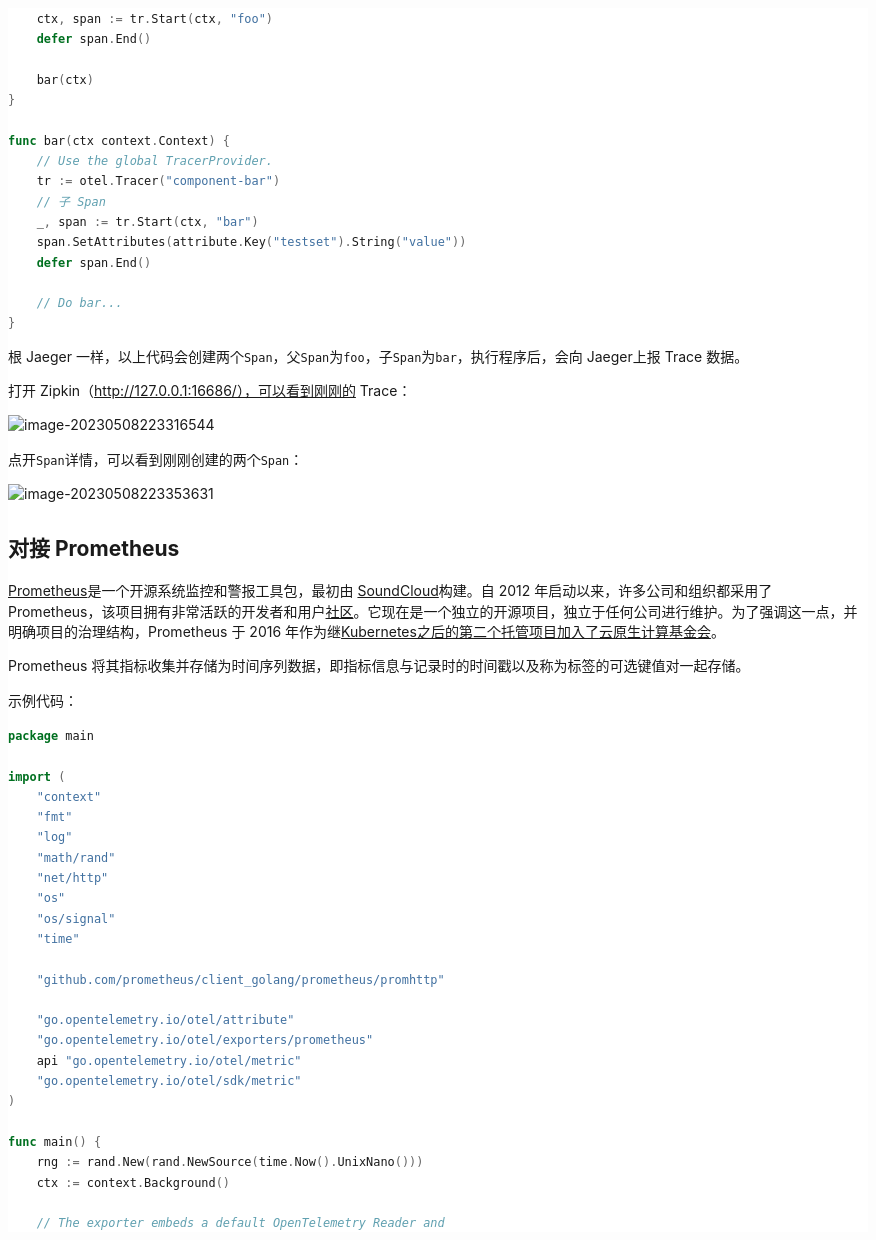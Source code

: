 ```go
	ctx, span := tr.Start(ctx, "foo")
	defer span.End()

	bar(ctx)
}

func bar(ctx context.Context) {
	// Use the global TracerProvider.
	tr := otel.Tracer("component-bar")
	// 子 Span
	_, span := tr.Start(ctx, "bar")
	span.SetAttributes(attribute.Key("testset").String("value"))
	defer span.End()

	// Do bar...
}
```

根 Jaeger 一样，以上代码会创建两个`Span`，父`Span`为`foo`，子`Span`为`bar`，执行程序后，会向 Jaeger上报 Trace 数据。

打开 Zipkin（http://127.0.0.1:16686/），可以看到刚刚的 Trace：

![image-20230508223316544](/img/observability/OpenTelemetry/02/image-20230508223316544.png)

点开`Span`详情，可以看到刚刚创建的两个`Span`：

![image-20230508223353631](/img/observability/OpenTelemetry/02/image-20230508223353631.png)

## 对接 Prometheus

[Prometheus](https://github.com/prometheus)是一个开源系统监控和警报工具包，最初由 [SoundCloud](https://soundcloud.com/)构建。自 2012 年启动以来，许多公司和组织都采用了 Prometheus，该项目拥有非常活跃的开发者和用户[社区](https://prometheus.io/community)。它现在是一个独立的开源项目，独立于任何公司进行维护。为了强调这一点，并明确项目的治理结构，Prometheus 于 2016 年作为继[Kubernetes之后的第二个托管项目加入了](http://kubernetes.io/)[云原生计算基金会](https://cncf.io/)。

Prometheus 将其指标收集并存储为时间序列数据，即指标信息与记录时的时间戳以及称为标签的可选键值对一起存储。

示例代码：

```go
package main

import (
	"context"
	"fmt"
	"log"
	"math/rand"
	"net/http"
	"os"
	"os/signal"
	"time"

	"github.com/prometheus/client_golang/prometheus/promhttp"

	"go.opentelemetry.io/otel/attribute"
	"go.opentelemetry.io/otel/exporters/prometheus"
	api "go.opentelemetry.io/otel/metric"
	"go.opentelemetry.io/otel/sdk/metric"
)

func main() {
	rng := rand.New(rand.NewSource(time.Now().UnixNano()))
	ctx := context.Background()

	// The exporter embeds a default OpenTelemetry Reader and
```